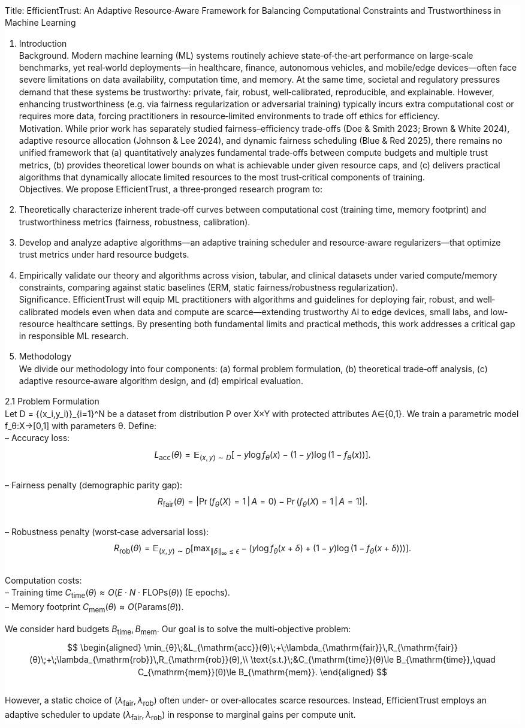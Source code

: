 Title:
EfficientTrust: An Adaptive Resource‐Aware Framework for Balancing Computational Constraints and Trustworthiness in Machine Learning

1. Introduction  
Background. Modern machine learning (ML) systems routinely achieve state‐of‐the‐art performance on large‐scale benchmarks, yet real‐world deployments—in healthcare, finance, autonomous vehicles, and mobile/edge devices—often face severe limitations on data availability, computation time, and memory. At the same time, societal and regulatory pressures demand that these systems be trustworthy: private, fair, robust, well‐calibrated, reproducible, and explainable. However, enhancing trustworthiness (e.g. via fairness regularization or adversarial training) typically incurs extra computational cost or requires more data, forcing practitioners in resource‐limited environments to trade off ethics for efficiency.  
Motivation. While prior work has separately studied fairness–efficiency trade‐offs (Doe & Smith 2023; Brown & White 2024), adaptive resource allocation (Johnson & Lee 2024), and dynamic fairness scheduling (Blue & Red 2025), there remains no unified framework that (a) quantitatively analyzes fundamental trade‐offs between compute budgets and multiple trust metrics, (b) provides theoretical lower bounds on what is achievable under given resource caps, and (c) delivers practical algorithms that dynamically allocate limited resources to the most trust‐critical components of training.  
Objectives. We propose EfficientTrust, a three‐pronged research program to:  
1. Theoretically characterize inherent trade‐off curves between computational cost (training time, memory footprint) and trustworthiness metrics (fairness, robustness, calibration).  
2. Develop and analyze adaptive algorithms—an adaptive training scheduler and resource‐aware regularizers—that optimize trust metrics under hard resource budgets.  
3. Empirically validate our theory and algorithms across vision, tabular, and clinical datasets under varied compute/memory constraints, comparing against static baselines (ERM, static fairness/robustness regularization).  
Significance. EfficientTrust will equip ML practitioners with algorithms and guidelines for deploying fair, robust, and well‐calibrated models even when data and compute are scarce—extending trustworthy AI to edge devices, small labs, and low‐resource healthcare settings. By presenting both fundamental limits and practical methods, this work addresses a critical gap in responsible ML research.

2. Methodology  
We divide our methodology into four components: (a) formal problem formulation, (b) theoretical trade‐off analysis, (c) adaptive resource‐aware algorithm design, and (d) empirical evaluation.  

2.1 Problem Formulation  
Let D = {(x_i,y_i)}_{i=1}^N be a dataset from distribution P over X×Y with protected attributes A∈{0,1}. We train a parametric model f_θ:X→[0,1] with parameters θ. Define:  
– Accuracy loss:  
$$L_{\text{acc}}(θ) = \mathbb{E}_{(x,y)\sim D}\big[-y\log f_θ(x) - (1-y)\log(1-f_θ(x))\big].$$  
– Fairness penalty (demographic parity gap):  
$$R_{\text{fair}}(θ) = \big|\Pr(f_θ(X)=1\,|\,A=0)-\Pr(f_θ(X)=1\,|\,A=1)\big|.$$  
– Robustness penalty (worst‐case adversarial loss):  
$$R_{\text{rob}}(θ) = \mathbb{E}_{(x,y)\sim D}\Big[\max_{\|\delta\|_\infty\le\epsilon}-\big(y\log f_θ(x+\delta)+(1-y)\log(1-f_θ(x+\delta))\big)\Big].$$  
Computation costs:  
– Training time $C_{\mathrm{time}}(θ)\approx O(E\cdot N \cdot \mathrm{FLOPs}(θ))$ (E epochs).  
– Memory footprint $C_{\mathrm{mem}}(θ)\approx O(\mathrm{Params}(θ))$.  

We consider hard budgets $B_{\mathrm{time}},B_{\mathrm{mem}}$. Our goal is to solve the multi‐objective problem:  
$$
\begin{aligned}
\min_{θ}\;&L_{\mathrm{acc}}(θ)\;+\;\lambda_{\mathrm{fair}}\,R_{\mathrm{fair}}(θ)\;+\;\lambda_{\mathrm{rob}}\,R_{\mathrm{rob}}(θ),\\
\text{s.t.}\;&C_{\mathrm{time}}(θ)\le B_{\mathrm{time}},\quad C_{\mathrm{mem}}(θ)\le B_{\mathrm{mem}}.
\end{aligned}
$$  
However, a static choice of $(\lambda_{\mathrm{fair}},\lambda_{\mathrm{rob}})$ often under‐ or over‐allocates scarce resources. Instead, EfficientTrust employs an adaptive scheduler to update $(\lambda_{\mathrm{fair}},\lambda_{\mathrm{rob}})$ in response to marginal gains per compute unit.  
